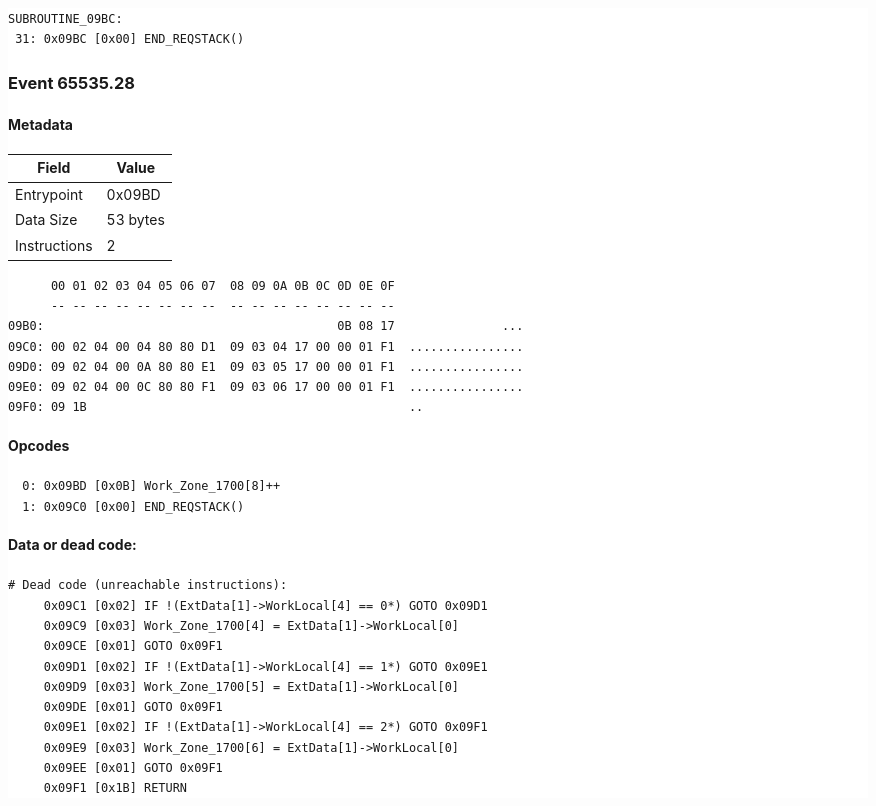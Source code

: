 ```
SUBROUTINE_09BC:
 31: 0x09BC [0x00] END_REQSTACK()
```

### Event 65535.28

#### Metadata

| Field        | Value    |
|--------------|----------|
| Entrypoint   | 0x09BD   |
| Data Size    | 53 bytes |
| Instructions | 2        |

```
      00 01 02 03 04 05 06 07  08 09 0A 0B 0C 0D 0E 0F
      -- -- -- -- -- -- -- --  -- -- -- -- -- -- -- --
09B0:                                         0B 08 17               ...
09C0: 00 02 04 00 04 80 80 D1  09 03 04 17 00 00 01 F1  ................
09D0: 09 02 04 00 0A 80 80 E1  09 03 05 17 00 00 01 F1  ................
09E0: 09 02 04 00 0C 80 80 F1  09 03 06 17 00 00 01 F1  ................
09F0: 09 1B                                             ..              
```

#### Opcodes

```
  0: 0x09BD [0x0B] Work_Zone_1700[8]++
  1: 0x09C0 [0x00] END_REQSTACK()
```

#### Data or dead code:

```
# Dead code (unreachable instructions):
     0x09C1 [0x02] IF !(ExtData[1]->WorkLocal[4] == 0*) GOTO 0x09D1
     0x09C9 [0x03] Work_Zone_1700[4] = ExtData[1]->WorkLocal[0]
     0x09CE [0x01] GOTO 0x09F1
     0x09D1 [0x02] IF !(ExtData[1]->WorkLocal[4] == 1*) GOTO 0x09E1
     0x09D9 [0x03] Work_Zone_1700[5] = ExtData[1]->WorkLocal[0]
     0x09DE [0x01] GOTO 0x09F1
     0x09E1 [0x02] IF !(ExtData[1]->WorkLocal[4] == 2*) GOTO 0x09F1
     0x09E9 [0x03] Work_Zone_1700[6] = ExtData[1]->WorkLocal[0]
     0x09EE [0x01] GOTO 0x09F1
     0x09F1 [0x1B] RETURN
```
